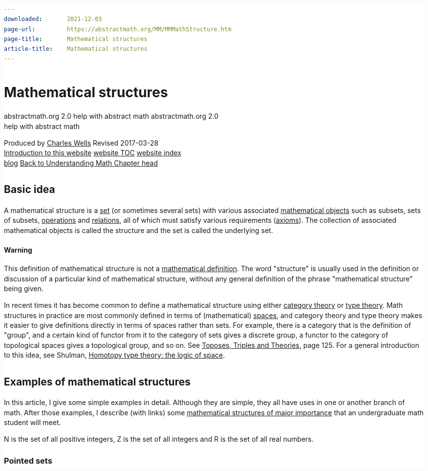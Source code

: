 ```yaml
---
downloaded:       2021-12-03
page-url:         https://abstractmath.org/MM/MMMathStructure.htm
page-title:       Mathematical structures
article-title:    Mathematical structures
---
```

# Mathematical structures

abstractmath.org 2.0
help with abstract math
abstractmath.org 2.0  
help with abstract math  

  

Produced by [Charles Wells][1]   Revised 2017-03-28     
[Introduction to this website][2]   [website TOC][3]   [website index][4]    
[blog][5]   [Back to Understanding Math Chapter head][6]

## Basic idea

A mathematical structure is a [set][7] (or sometimes several sets) with various associated [mathematical objects][8] such as subsets, sets of subsets, [operations][9] and [relations][10], all of which must satisfy various requirements ([axioms][11]). The collection of associated mathematical objects is called the structure and the set is called the underlying set.

#### Warning

This definition of mathematical structure is not a [mathematical definition][12]. The word "structure" is usually used in the definition or discussion of a particular kind of mathematical structure, without any general definition of the phrase "mathematical structure" being given.

In recent times it has become common to define a mathematical structure using either [category theory][13] or [type theory][14]. Math structures in practice are most commonly defined in terms of (mathematical) [spaces][15], and category theory and type theory makes it easier to give definitions directly in terms of spaces rather than sets. For example, there is a category that is the definition of "group", and a certain kind of functor from it to the category of sets gives a discrete group, a functor to the category of topological spaces gives a topological group, and so on. See [Toposes, Triples and Theories][16], page 125. For a general introduction to this idea, see Shulman, [Homotopy type theory: the logic of space][17].

## Examples of mathematical structures

In this article, I give some simple examples in detail. Although they are simple, they all have uses in one or another branch of math. After those examples, I describe (with links) some [mathematical structures of major importance][18] that an undergraduate math student will meet.

N is the set of all positive integers, Z is the set of all integers and R is the set of all real numbers.

### Pointed sets


[1]: http://www.cwru.edu/artsci/math/wells/home.html
[2]: https://abstractmath.org/MM/MMIntro.htm
[3]: https://abstractmath.org/MM/MMTOC.htm
[4]: https://abstractmath.org/MM/MMIndex.htm
[5]: https://abstractmath.org/Word%20Press/
[6]: https://abstractmath.org/MM/MMUnderstandingMath.htm
[7]: https://abstractmath.org/MM/MMSets.htm
[8]: https://abstractmath.org/MM/MMMathObj.htm
[9]: https://abstractmath.org/MM/MMFuncExamples.htm#binaryoperation
[10]: https://en.wikipedia.org/wiki/Binary_relation
[11]: https://abstractmath.org/MM/MMOtherAspectsUnderstanding.htm#axiomaticmethod
[12]: https://abstractmath.org/MM/MMDefs.htm
[13]: https://en.wikipedia.org/wiki/Category_theory
[14]: https://en.wikipedia.org/wiki/Type_theory
[15]: https://en.wikipedia.org/wiki/Space_(mathematics)
[16]: http://www.tac.mta.ca/tac/reprints/articles/12/tr12.pdf
[17]: https://arxiv.org/abs/1703.03007
[18]: https://abstractmath.org/MM/MMMathStructure.htm#majorimportance
[19]: https://en.wikipedia.org/wiki/Pointed_set
[20]: https://en.wikipedia.org/wiki/Binary_relation
[21]: https://en.wikipedia.org/wiki/Ordered_pair
[22]: https://abstractmath.org/MM/MMGlossary.htm#arbitrary
[23]: https://abstractmath.org/MM/MMGlossary.htm#arbitrary
[24]: https://abstractmath.org/MM/MMSetNotation.htm#setbuildernotation
[25]: https://abstractmath.org/MM/MMMathStructure.htm#morphisms
[26]: https://en.wikipedia.org/wiki/Equivalence_relation
[27]: https://en.wikipedia.org/wiki/Modular_arithmetic
[28]: https://en.wikipedia.org/wiki/Partition_of_a_set
[29]: https://en.wikipedia.org/wiki/Bell_number
[30]: https://en.wikipedia.org/wiki/Binary_operation
[31]: https://abstractmath.org/MM/MMRealNumbers.htm
[32]: https://abstractmath.org/MM/MMFuncNotation.htm#infixnotation
[33]: https://abstractmath.org/MM/MMFuncExamples.htm#binaryoperations
[34]: https://abstractmath.org/MM/MMFuncNotation.htm#infixnotation
[35]: https://abstractmath.org/MM/MMFuncSpec.htm
[36]: https://abstractmath.org/MM/MMDefs.htm
[37]: https://abstractmath.org/MM/MMFuncSpec.htm#domain
[38]: https://abstractmath.org/MM/MMMoreLanguage.htm#overloadednotation
[39]: https://abstractmath.org/MM/MMFuncNotation.htm#juxtaposition
[40]: https://en.wikipedia.org/wiki/Algebraic_structure
[41]: https://abstractmath.org/MM/MMMathStructure.htm#group
[42]: https://en.wikipedia.org/wiki/Ring_(mathematics)
[43]: https://en.wikipedia.org/wiki/Field_(mathematics)
[44]: https://en.wikipedia.org/wiki/Vector_space
[45]: https://abstractmath.org/MM/MMNaturalNumbers.htm
[46]: https://en.wikipedia.org/wiki/Function_composition
[47]: https://en.wikipedia.org/wiki/Monoid
[48]: https://en.wikipedia.org/wiki/Group_%28mathematics%29
[49]: https://en.wikipedia.org/wiki/Group_%28mathematics%29
[50]: https://en.wikipedia.org/wiki/Symmetry_in_mathematics
[51]: https://en.wikipedia.org/wiki/Symmetry_group
[52]: https://en.wikipedia.org/wiki/Symmetry_group
[53]: https://en.wikipedia.org/wiki/Field_%28mathematics%29
[54]: https://en.wikipedia.org/wiki/Function_spaces
[55]: https://en.wikipedia.org/wiki/Vector_space#Function_spaces
[56]: https://en.wikipedia.org/wiki/Topological_space
[57]: https://en.wikipedia.org/wiki/Metric_space
[58]: https://en.wikipedia.org/wiki/Morphism
[59]: https://abstractmath.org/MM/MMImagesMetaphorsFunctions.htm#structurepreservingfunction
[60]: https://abstractmath.org/MM/MMMathStructure.htm#pointedset
[61]: https://abstractmath.org/MM/MMMathStructure.htm#pointedset
[62]: https://abstractmath.org/MM/MMFuncExamples.htm#constantfunction
[63]: https://abstractmath.org/MM/MMFuncExamples.htm#inclusionfunction
[64]: https://abstractmath.org/MM/MMMathStructure.htm#lessthan
[65]: https://abstractmath.org/MM/MMConditional.htm
[66]: https://abstractmath.org/MM/MMUnivTrue.htm#counterexample
[67]: https://abstractmath.org/MM/MMMathStructure.htm#previouspartition
[68]: https://abstractmath.org/MM/MMPatternRecognition.htm
[69]: https://abstractmath.org/MM/MMMathStructure.htm#exponentiation
[70]: https://en.wikipedia.org/wiki/Total_order
[71]: https://en.wikipedia.org/wiki/Field_(mathematics)#Reals.2C_complex_numbers.2C_and_p-adic_numbers
[72]: https://en.wikipedia.org/wiki/Metric_space#Examples_of_metric_spaces
[73]: https://en.wikipedia.org/wiki/Real_line#As_a_topological_space
[74]: https://abstractmath.org/MM/MMOtherAspectsUnderstanding.htm#axiomaticmethod
[75]: https://abstractmath.org/MM/MMImagesMetaphors.htm
[76]: https://abstractmath.org/MM/MMDefs.htm#minimal
[77]: https://en.wikipedia.org/wiki/Equivalence_relation#Fundamental_theorem_of_equivalence_relations
[78]: https://creativecommons.org/licenses/by-sa/2.5/